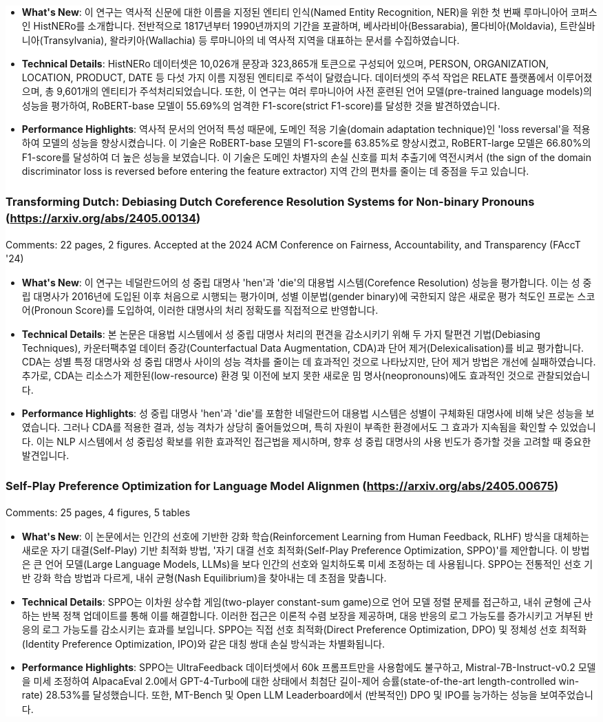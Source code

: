 - **What's New**: 이 연구는 역사적 신문에 대한 이름을 지정된 엔티티 인식(Named Entity Recognition, NER)을 위한 첫 번째 루마니아어 코퍼스인 HistNERo를 소개합니다. 전반적으로 1817년부터 1990년까지의 기간을 포괄하며, 베사라비아(Bessarabia), 몰다비아(Moldavia), 트란실바니아(Transylvania), 왈라키아(Wallachia) 등 루마니아의 네 역사적 지역을 대표하는 문서를 수집하였습니다.

- **Technical Details**: HistNERo 데이터셋은 10,026개 문장과 323,865개 토큰으로 구성되어 있으며, PERSON, ORGANIZATION, LOCATION, PRODUCT, DATE 등 다섯 가지 이름 지정된 엔티티로 주석이 달렸습니다. 데이터셋의 주석 작업은 RELATE 플랫폼에서 이루어졌으며, 총 9,601개의 엔티티가 주석처리되었습니다. 또한, 이 연구는 여러 루마니아어 사전 훈련된 언어 모델(pre-trained language models)의 성능을 평가하여, RoBERT-base 모델이 55.69%의 엄격한 F1-score(strict F1-score)를 달성한 것을 발견하였습니다.

- **Performance Highlights**: 역사적 문서의 언어적 특성 때문에, 도메인 적응 기술(domain adaptation technique)인 'loss reversal'을 적용하여 모델의 성능을 향상시켰습니다. 이 기술은 RoBERT-base 모델의 F1-score를 63.85%로 향상시켰고, RoBERT-large 모델은 66.80%의 F1-score를 달성하여 더 높은 성능을 보였습니다. 이 기술은 도메인 차별자의 손실 신호를 피처 추출기에 역전시켜서 (the sign of the domain discriminator loss is reversed before entering the feature extractor) 지역 간의 편차를 줄이는 데 중점을 두고 있습니다.



### Transforming Dutch: Debiasing Dutch Coreference Resolution Systems for  Non-binary Pronouns (https://arxiv.org/abs/2405.00134)
Comments: 22 pages, 2 figures. Accepted at the 2024 ACM Conference on Fairness, Accountability, and Transparency (FAccT '24)

- **What's New**: 이 연구는 네덜란드어의 성 중립 대명사 'hen'과 'die'의 대용법 시스템(Corefence Resolution) 성능을 평가합니다. 이는 성 중립 대명사가 2016년에 도입된 이후 처음으로 시행되는 평가이며, 성별 이분법(gender binary)에 국한되지 않은 새로운 평가 척도인 프로논 스코어(Pronoun Score)를 도입하여, 이러한 대명사의 처리 정확도를 직접적으로 반영합니다.

- **Technical Details**: 본 논문은 대용법 시스템에서 성 중립 대명사 처리의 편견을 감소시키기 위해 두 가지 탈편견 기법(Debiasing Techniques), 카운터팩추얼 데이터 증강(Counterfactual Data Augmentation, CDA)과 단어 제거(Delexicalisation)를 비교 평가합니다. CDA는 성별 특정 대명사와 성 중립 대명사 사이의 성능 격차를 줄이는 데 효과적인 것으로 나타났지만, 단어 제거 방법은 개선에 실패하였습니다. 추가로, CDA는 리소스가 제한된(low-resource) 환경 및 이전에 보지 못한 새로운 밈 명사(neopronouns)에도 효과적인 것으로 관찰되었습니다.

- **Performance Highlights**: 성 중립 대명사 'hen'과 'die'를 포함한 네덜란드어 대용법 시스템은 성별이 구체화된 대명사에 비해 낮은 성능을 보였습니다. 그러나 CDA를 적용한 결과, 성능 격차가 상당히 줄어들었으며, 특히 자원이 부족한 환경에서도 그 효과가 지속됨을 확인할 수 있었습니다. 이는 NLP 시스템에서 성 중립성 확보를 위한 효과적인 접근법을 제시하며, 향후 성 중립 대명사의 사용 빈도가 증가할 것을 고려할 때 중요한 발견입니다.



### Self-Play Preference Optimization for Language Model Alignmen (https://arxiv.org/abs/2405.00675)
Comments: 25 pages, 4 figures, 5 tables

- **What's New**: 이 논문에서는 인간의 선호에 기반한 강화 학습(Reinforcement Learning from Human Feedback, RLHF) 방식을 대체하는 새로운 자기 대결(Self-Play) 기반 최적화 방법, '자기 대결 선호 최적화(Self-Play Preference Optimization, SPPO)'를 제안합니다. 이 방법은 큰 언어 모델(Large Language Models, LLMs)을 보다 인간의 선호와 일치하도록 미세 조정하는 데 사용됩니다. SPPO는 전통적인 선호 기반 강화 학습 방법과 다르게, 내쉬 균형(Nash Equilibrium)을 찾아내는 데 초점을 맞춥니다.

- **Technical Details**: SPPO는 이차원 상수합 게임(two-player constant-sum game)으로 언어 모델 정렬 문제를 접근하고, 내쉬 균형에 근사하는 반복 정책 업데이트를 통해 이를 해결합니다. 이러한 접근은 이론적 수렴 보장을 제공하며, 대응 반응의 로그 가능도를 증가시키고 거부된 반응의 로그 가능도를 감소시키는 효과를 보입니다. SPPO는 직접 선호 최적화(Direct Preference Optimization, DPO) 및 정체성 선호 최적화(Identity Preference Optimization, IPO)와 같은 대칭 쌍대 손실 방식과는 차별화됩니다.

- **Performance Highlights**: SPPO는 UltraFeedback 데이터셋에서 60k 프롬프트만을 사용함에도 불구하고, Mistral-7B-Instruct-v0.2 모델을 미세 조정하여 AlpacaEval 2.0에서 GPT-4-Turbo에 대한 상태에서 최첨단 길이-제어 승률(state-of-the-art length-controlled win-rate) 28.53%를 달성했습니다. 또한, MT-Bench 및 Open LLM Leaderboard에서 (반복적인) DPO 및 IPO를 능가하는 성능을 보여주었습니다.

